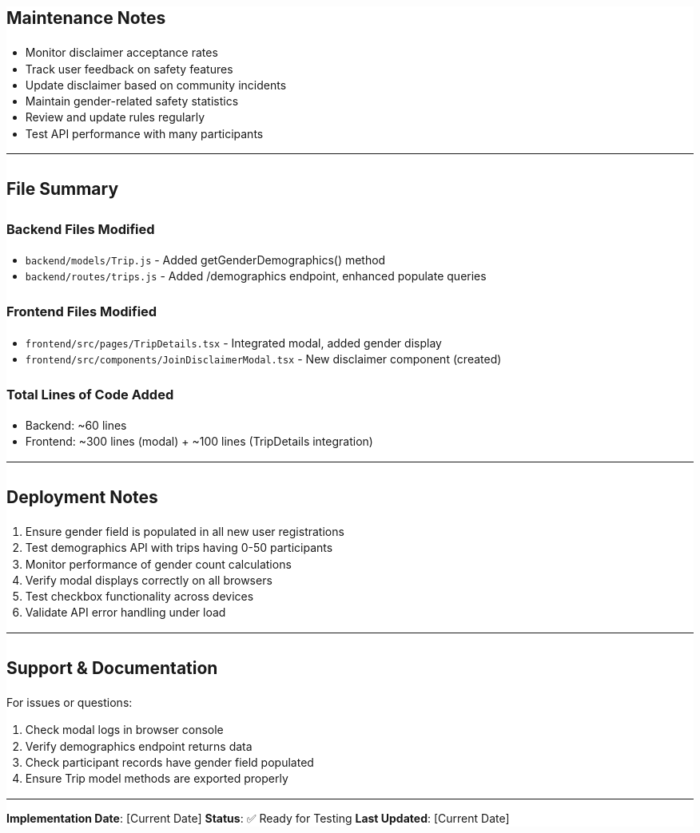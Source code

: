 
## Maintenance Notes

- Monitor disclaimer acceptance rates
- Track user feedback on safety features
- Update disclaimer based on community incidents
- Maintain gender-related safety statistics
- Review and update rules regularly
- Test API performance with many participants

---

## File Summary

### Backend Files Modified
- `backend/models/Trip.js` - Added getGenderDemographics() method
- `backend/routes/trips.js` - Added /demographics endpoint, enhanced populate queries

### Frontend Files Modified
- `frontend/src/pages/TripDetails.tsx` - Integrated modal, added gender display
- `frontend/src/components/JoinDisclaimerModal.tsx` - New disclaimer component (created)

### Total Lines of Code Added
- Backend: ~60 lines
- Frontend: ~300 lines (modal) + ~100 lines (TripDetails integration)

---

## Deployment Notes

1. Ensure gender field is populated in all new user registrations
2. Test demographics API with trips having 0-50 participants
3. Monitor performance of gender count calculations
4. Verify modal displays correctly on all browsers
5. Test checkbox functionality across devices
6. Validate API error handling under load

---

## Support & Documentation

For issues or questions:
1. Check modal logs in browser console
2. Verify demographics endpoint returns data
3. Check participant records have gender field populated
4. Ensure Trip model methods are exported properly

---

**Implementation Date**: [Current Date]
**Status**: ✅ Ready for Testing
**Last Updated**: [Current Date]